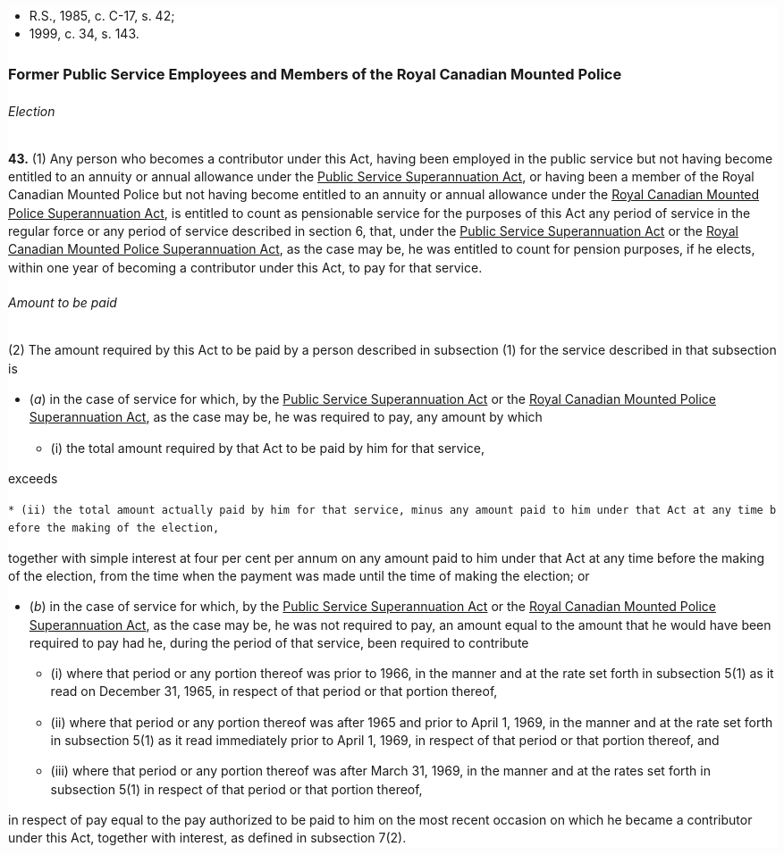   * R.S., 1985, c. C-17, s. 42;
  * 1999, c. 34, s. 143.

### Former Public Service Employees and Members of the Royal Canadian Mounted Police

###### Election

**43.** (1) Any person who becomes a contributor under this Act, having been employed in the public service but not having become entitled to an annuity or annual allowance under the [Public Service Superannuation Act](/canada/eng/acts/P/P-36.md), or having been a member of the Royal Canadian Mounted Police but not having become entitled to an annuity or annual allowance under the [Royal Canadian Mounted Police Superannuation Act](/canada/eng/acts/R/R-11.md), is entitled to count as pensionable service for the purposes of this Act any period of service in the regular force or any period of service described in section 6, that, under the [Public Service Superannuation Act](/canada/eng/acts/P/P-36.md) or the [Royal Canadian Mounted Police Superannuation Act](/canada/eng/acts/R/R-11.md), as the case may be, he was entitled to count for pension purposes, if he elects, within one year of becoming a contributor under this Act, to pay for that service.

###### Amount to be paid

(2) The amount required by this Act to be paid by a person described in subsection (1) for the service described in that subsection is

  * (_a_) in the case of service for which, by the [Public Service Superannuation Act](/canada/eng/acts/P/P-36.md) or the [Royal Canadian Mounted Police Superannuation Act](/canada/eng/acts/R/R-11.md), as the case may be, he was required to pay, any amount by which

    * (i) the total amount required by that Act to be paid by him for that service,

exceeds

    * (ii) the total amount actually paid by him for that service, minus any amount paid to him under that Act at any time before the making of the election,

together with simple interest at four per cent per annum on any amount paid to him under that Act at any time before the making of the election, from the time when the payment was made until the time of making the election; or

  * (_b_) in the case of service for which, by the [Public Service Superannuation Act](/canada/eng/acts/P/P-36.md) or the [Royal Canadian Mounted Police Superannuation Act](/canada/eng/acts/R/R-11.md), as the case may be, he was not required to pay, an amount equal to the amount that he would have been required to pay had he, during the period of that service, been required to contribute

    * (i) where that period or any portion thereof was prior to 1966, in the manner and at the rate set forth in subsection 5(1) as it read on December 31, 1965, in respect of that period or that portion thereof,

    * (ii) where that period or any portion thereof was after 1965 and prior to April 1, 1969, in the manner and at the rate set forth in subsection 5(1) as it read immediately prior to April 1, 1969, in respect of that period or that portion thereof, and

    * (iii) where that period or any portion thereof was after March 31, 1969, in the manner and at the rates set forth in subsection 5(1) in respect of that period or that portion thereof,

in respect of pay equal to the pay authorized to be paid to him on the most recent occasion on which he became a contributor under this Act, together with interest, as defined in subsection 7(2).
